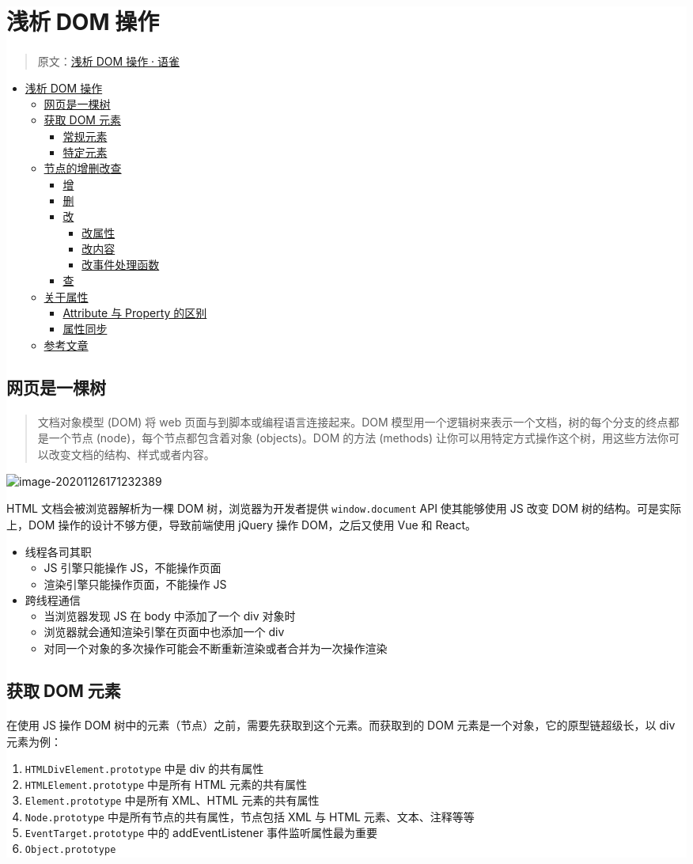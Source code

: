 # 浅析 DOM 操作

> 原文：[浅析 DOM 操作 · 语雀](https://www.yuque.com/woozyzzz/ybz8i1/gtaozk)



- [浅析 DOM 操作](#浅析-dom-操作)
  - [网页是一棵树](#网页是一棵树)
  - [获取 DOM 元素](#获取-dom-元素)
    - [常规元素](#常规元素)
    - [特定元素](#特定元素)
  - [节点的增删改查](#节点的增删改查)
    - [增](#增)
    - [删](#删)
    - [改](#改)
      - [改属性](#改属性)
      - [改内容](#改内容)
      - [改事件处理函数](#改事件处理函数)
    - [查](#查)
  - [关于属性](#关于属性)
    - [Attribute 与 Property 的区别](#attribute-与-property-的区别)
    - [属性同步](#属性同步)
  - [参考文章](#参考文章)



## 网页是一棵树

> 文档对象模型 (DOM) 将 web 页面与到脚本或编程语言连接起来。DOM 模型用一个逻辑树来表示一个文档，树的每个分支的终点都是一个节点 (node)，每个节点都包含着对象 (objects)。DOM 的方法 (methods) 让你可以用特定方式操作这个树，用这些方法你可以改变文档的结构、样式或者内容。

![image-20201126171232389](https://gitee.com/ppambler/blog-images/raw/master/images/image-20201126171232389.png)

HTML 文档会被浏览器解析为一棵 DOM 树，浏览器为开发者提供 `window.document` API 使其能够使用 JS 改变 DOM 树的结构。可是实际上，DOM 操作的设计不够方便，导致前端使用 jQuery 操作 DOM，之后又使用 Vue 和 React。

- 线程各司其职
  - JS 引擎只能操作 JS，不能操作页面
  - 渲染引擎只能操作页面，不能操作 JS
- 跨线程通信
  - 当浏览器发现 JS 在 body 中添加了一个 div 对象时
  - 浏览器就会通知渲染引擎在页面中也添加一个 div
  - 对同一个对象的多次操作可能会不断重新渲染或者合并为一次操作渲染

## 获取 DOM 元素

在使用 JS 操作 DOM 树中的元素（节点）之前，需要先获取到这个元素。而获取到的 DOM 元素是一个对象，它的原型链超级长，以 div 元素为例：

1. `HTMLDivElement.prototype` 中是 div 的共有属性
2. `HTMLElement.prototype` 中是所有 HTML 元素的共有属性
3. `Element.prototype` 中是所有 XML、HTML 元素的共有属性
4. `Node.prototype` 中是所有节点的共有属性，节点包括 XML 与 HTML 元素、文本、注释等等
5. `EventTarget.prototype` 中的 addEventListener 事件监听属性最为重要
6. `Object.prototype`
